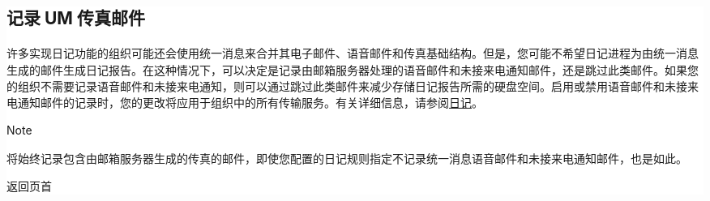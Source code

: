 ## 记录 UM 传真邮件

许多实现日记功能的组织可能还会使用统一消息来合并其电子邮件、语音邮件和传真基础结构。但是，您可能不希望日记进程为由统一消息生成的邮件生成日记报告。在这种情况下，可以决定是记录由邮箱服务器处理的语音邮件和未接来电通知邮件，还是跳过此类邮件。如果您的组织不需要记录语音邮件和未接来电通知，则可以通过跳过此类邮件来减少存储日记报告所需的硬盘空间。启用或禁用语音邮件和未接来电通知邮件的记录时，您的更改将应用于组织中的所有传输服务。有关详细信息，请参阅[日记](journaling-exchange-2013-help.md)。

> [!NOTE]
> 将始终记录包含由邮箱服务器生成的传真的邮件，即使您配置的日记规则指定不记录统一消息语音邮件和未接来电通知邮件，也是如此。


返回页首

